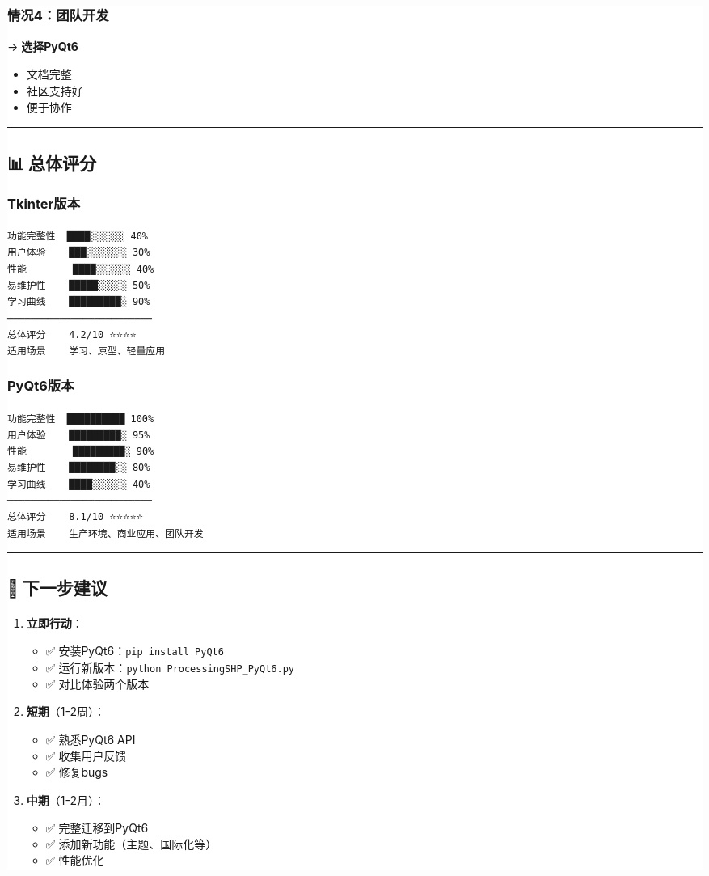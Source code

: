 ### 情况4：团队开发
→ **选择PyQt6**
- 文档完整
- 社区支持好
- 便于协作

---

## 📊 总体评分

### Tkinter版本
```
功能完整性  ████░░░░░░ 40%
用户体验    ███░░░░░░░ 30%
性能        ████░░░░░░ 40%
易维护性    █████░░░░░ 50%
学习曲线    █████████░ 90%
─────────────────────────
总体评分    4.2/10 ⭐⭐⭐⭐
适用场景    学习、原型、轻量应用
```

### PyQt6版本
```
功能完整性  ██████████ 100%
用户体验    █████████░ 95%
性能        █████████░ 90%
易维护性    ████████░░ 80%
学习曲线    ████░░░░░░ 40%
─────────────────────────
总体评分    8.1/10 ⭐⭐⭐⭐⭐
适用场景    生产环境、商业应用、团队开发
```

---

## 🚀 下一步建议

1. **立即行动**：
   - ✅ 安装PyQt6：`pip install PyQt6`
   - ✅ 运行新版本：`python ProcessingSHP_PyQt6.py`
   - ✅ 对比体验两个版本

2. **短期**（1-2周）：
   - ✅ 熟悉PyQt6 API
   - ✅ 收集用户反馈
   - ✅ 修复bugs

3. **中期**（1-2月）：
   - ✅ 完整迁移到PyQt6
   - ✅ 添加新功能（主题、国际化等）
   - ✅ 性能优化
